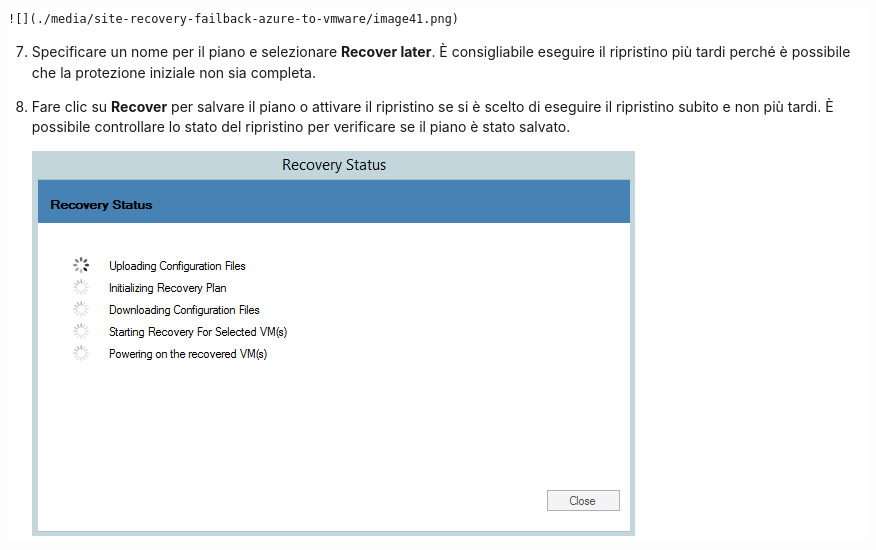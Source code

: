     ![](./media/site-recovery-failback-azure-to-vmware/image41.png)
7. Specificare un nome per il piano e selezionare **Recover later**. È consigliabile eseguire il ripristino più tardi perché è possibile che la protezione iniziale non sia completa. 
8. Fare clic su **Recover** per salvare il piano o attivare il ripristino se si è scelto di eseguire il ripristino subito e non più tardi. È possibile controllare lo stato del ripristino per verificare se il piano è stato salvato.
   
   ![](./media/site-recovery-failback-azure-to-vmware/image42.png)
   